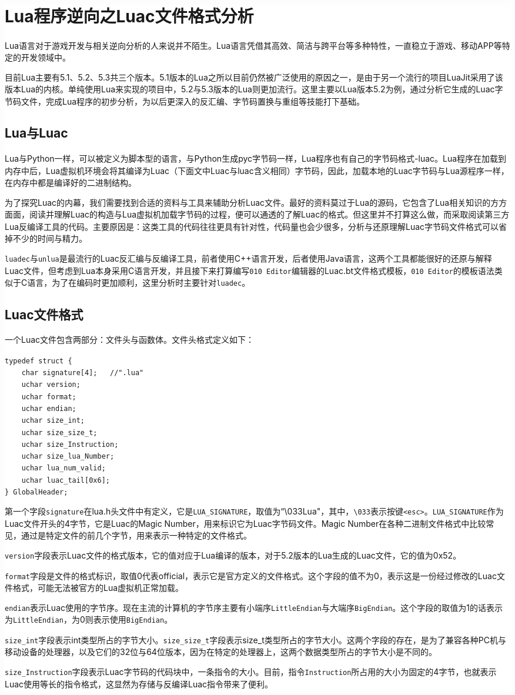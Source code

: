 # Lua程序逆向之Luac文件格式分析

Lua语言对于游戏开发与相关逆向分析的人来说并不陌生。Lua语言凭借其高效、简洁与跨平台等多种特性，一直稳立于游戏、移动APP等特定的开发领域中。

目前Lua主要有5.1、5.2、5.3共三个版本。5.1版本的Lua之所以目前仍然被广泛使用的原因之一，是由于另一个流行的项目LuaJit采用了该版本Lua的内核。单纯使用Lua来实现的项目中，5.2与5.3版本的Lua则更加流行。这里主要以Lua版本5.2为例，通过分析它生成的Luac字节码文件，完成Lua程序的初步分析，为以后更深入的反汇编、字节码置换与重组等技能打下基础。

## Lua与Luac

Lua与Python一样，可以被定义为脚本型的语言，与Python生成pyc字节码一样，Lua程序也有自己的字节码格式-luac。Lua程序在加载到内存中后，Lua虚拟机环境会将其编译为Luac（下面文中Luac与luac含义相同）字节码，因此，加载本地的Luac字节码与Lua源程序一样，在内存中都是编译好的二进制结构。

为了探究Luac的内幕，我们需要找到合适的资料与工具来辅助分析Luac文件。最好的资料莫过于Lua的源码，它包含了Lua相关知识的方方面面，阅读并理解Luac的构造与Lua虚拟机加载字节码的过程，便可以通透的了解Luac的格式。但这里并不打算这么做，而采取阅读第三方Lua反编译工具的代码。主要原因是：这类工具的代码往往更具有针对性，代码量也会少很多，分析与还原理解Luac字节码文件格式可以省掉不少的时间与精力。

`luadec`与`unlua`是最流行的Luac反汇编与反编译工具，前者使用C++语言开发，后者使用Java语言，这两个工具都能很好的还原与解释Luac文件，但考虑到Lua本身采用C语言开发，并且接下来打算编写`010 Editor`编辑器的Luac.bt文件格式模板，`010 Editor`的模板语法类似于C语言，为了在编码时更加顺利，这里分析时主要针对`luadec`。

## Luac文件格式

一个Luac文件包含两部分：文件头与函数体。文件头格式定义如下：

```
typedef struct {
    char signature[4];   //".lua"
    uchar version;
    uchar format;
    uchar endian;
    uchar size_int;
    uchar size_size_t;
    uchar size_Instruction;
    uchar size_lua_Number;
    uchar lua_num_valid;
    uchar luac_tail[0x6];
} GlobalHeader;
```

第一个字段`signature`在lua.h头文件中有定义，它是`LUA_SIGNATURE`，取值为“\033Lua"，其中，`\033`表示按键`<esc>`。`LUA_SIGNATURE`作为Luac文件开头的4字节，它是Luac的Magic Number，用来标识它为Luac字节码文件。Magic Number在各种二进制文件格式中比较常见，通过是特定文件的前几个字节，用来表示一种特定的文件格式。

`version`字段表示Luac文件的格式版本，它的值对应于Lua编译的版本，对于5.2版本的Lua生成的Luac文件，它的值为0x52。

`format`字段是文件的格式标识，取值0代表official，表示它是官方定义的文件格式。这个字段的值不为0，表示这是一份经过修改的Luac文件格式，可能无法被官方的Lua虚拟机正常加载。

`endian`表示Luac使用的字节序。现在主流的计算机的字节序主要有小端序`LittleEndian`与大端序`BigEndian`。这个字段的取值为1的话表示为`LittleEndian`，为0则表示使用`BigEndian`。

`size_int`字段表示int类型所占的字节大小。`size_size_t`字段表示size_t类型所占的字节大小。这两个字段的存在，是为了兼容各种PC机与移动设备的处理器，以及它们的32位与64位版本，因为在特定的处理器上，这两个数据类型所占的字节大小是不同的。

`size_Instruction`字段表示Luac字节码的代码块中，一条指令的大小。目前，指令`Instruction`所占用的大小为固定的4字节，也就表示Luac使用等长的指令格式，这显然为存储与反编译Luac指令带来了便利。
